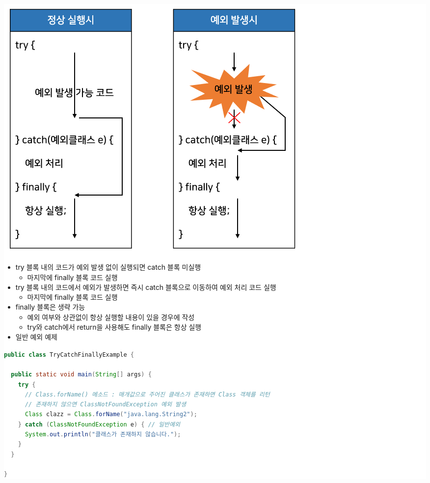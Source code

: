 ![](./img/try_catch_finally.PNG)

- try 블록 내의 코드가 예외 발생 없이 실행되면 catch 블록 미실행
  - 마지막에 finally 블록 코드 실행
- try 블록 내의 코드에서 예외가 발생하면 즉시 catch 블록으로 이동하여 예외 처리 코드 실행
  - 마지막에 finally 블록 코드 실행
- finally 블록은 생략 가능
  - 예외 여부와 상관없이 항상 실행할 내용이 있을 경우에 작성
  - try와 catch에서 return을 사용해도 finally 블록은 항상 실행
- 일반 예외 예제

```java
public class TryCatchFinallyExample {

  public static void main(String[] args) {
    try {
      // Class.forName() 메소드 : 매개값으로 주어진 클래스가 존재하면 Class 객체를 리턴
      // 존재하지 않으면 ClassNotFoundException 예외 발생
      Class clazz = Class.forName("java.lang.String2");
    } catch (ClassNotFoundException e) { // 일반예외
      System.out.println("클래스가 존재하지 않습니다.");
    }
  }

}
```

